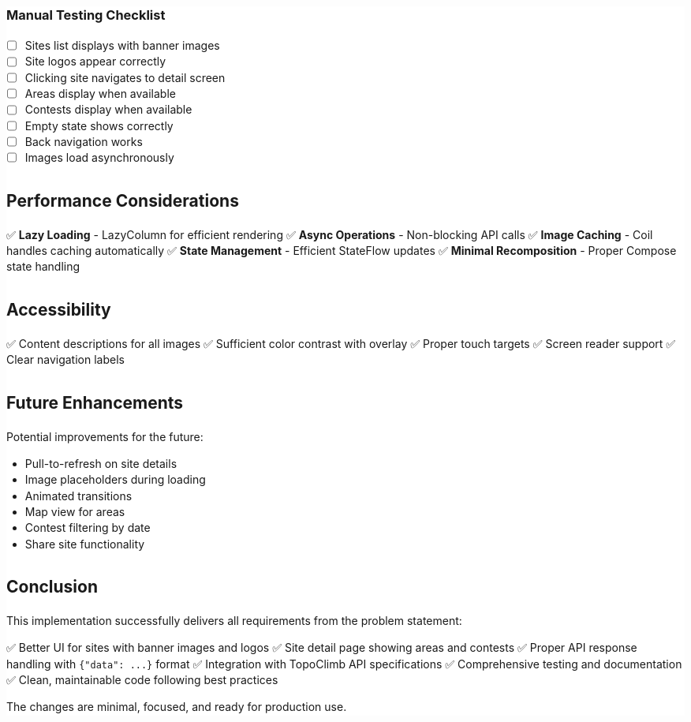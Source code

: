 ### Manual Testing Checklist
- [ ] Sites list displays with banner images
- [ ] Site logos appear correctly
- [ ] Clicking site navigates to detail screen
- [ ] Areas display when available
- [ ] Contests display when available
- [ ] Empty state shows correctly
- [ ] Back navigation works
- [ ] Images load asynchronously

## Performance Considerations

✅ **Lazy Loading** - LazyColumn for efficient rendering
✅ **Async Operations** - Non-blocking API calls
✅ **Image Caching** - Coil handles caching automatically
✅ **State Management** - Efficient StateFlow updates
✅ **Minimal Recomposition** - Proper Compose state handling

## Accessibility

✅ Content descriptions for all images
✅ Sufficient color contrast with overlay
✅ Proper touch targets
✅ Screen reader support
✅ Clear navigation labels

## Future Enhancements

Potential improvements for the future:
- Pull-to-refresh on site details
- Image placeholders during loading
- Animated transitions
- Map view for areas
- Contest filtering by date
- Share site functionality

## Conclusion

This implementation successfully delivers all requirements from the problem statement:

✅ Better UI for sites with banner images and logos
✅ Site detail page showing areas and contests
✅ Proper API response handling with `{"data": ...}` format
✅ Integration with TopoClimb API specifications
✅ Comprehensive testing and documentation
✅ Clean, maintainable code following best practices

The changes are minimal, focused, and ready for production use.
